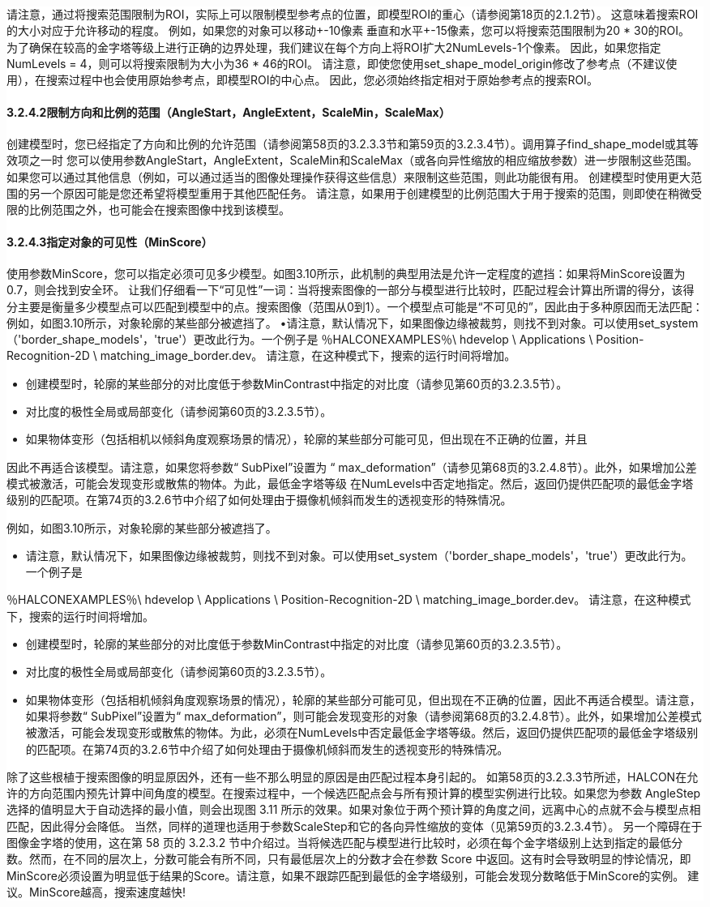 请注意，通过将搜索范围限制为ROI，实际上可以限制模型参考点的位置，即模型ROI的重心（请参阅第18页的2.1.2节）。 这意味着搜索ROI的大小对应于允许移动的程度。 例如，如果您的对象可以移动+-10像素
垂直和水平+-15像素，您可以将搜索范围限制为20 * 30的ROI。 为了确保在较高的金字塔等级上进行正确的边界处理，我们建议在每个方向上将ROI扩大2NumLevels-1个像素。 因此，如果您指定NumLevels = 4，则可以将搜索限制为大小为36 * 46的ROI。
请注意，即使您使用set_shape_model_origin修改了参考点（不建议使用），在搜索过程中也会使用原始参考点，即模型ROI的中心点。 因此，您必须始终指定相对于原始参考点的搜索ROI。

####  3.2.4.2限制方向和比例的范围（AngleStart，AngleExtent，ScaleMin，ScaleMax）

创建模型时，您已经指定了方向和比例的允许范围（请参阅第58页的3.2.3.3节和第59页的3.2.3.4节）。调用算子find_shape_model或其等效项之一时
您可以使用参数AngleStart，AngleExtent，ScaleMin和ScaleMax（或各向异性缩放的相应缩放参数）进一步限制这些范围。如果您可以通过其他信息（例如，可以通过适当的图像处理操作获得这些信息）来限制这些范围，则此功能很有用。
创建模型时使用更大范围的另一个原因可能是您还希望将模型重用于其他匹配任务。
请注意，如果用于创建模型的比例范围大于用于搜索的范围，则即使在稍微受限的比例范围之外，也可能会在搜索图像中找到该模型。

####  3.2.4.3指定对象的可见性（MinScore）

使用参数MinScore，您可以指定必须可见多少模型。如图3.10所示，此机制的典型用法是允许一定程度的遮挡：如果将MinScore设置为0.7，则会找到安全环。
让我们仔细看一下“可见性”一词：当将搜索图像的一部分与模型进行比较时，匹配过程会计算出所谓的得分，该得分主要是衡量多少模型点可以匹配到模型中的点。搜索图像（范围从0到1）。一个模型点可能是“不可见的”，因此由于多种原因而无法匹配：
例如，如图3.10所示，对象轮廓的某些部分被遮挡了。
•请注意，默认情况下，如果图像边缘被裁剪，则找不到对象。可以使用set_system（'border_shape_models'，'true'）更改此行为。一个例子是
％HALCONEXAMPLES％\ hdevelop \ Applications \ Position-Recognition-2D \ matching_image_border.dev。
请注意，在这种模式下，搜索的运行时间将增加。

* 创建模型时，轮廓的某些部分的对比度低于参数MinContrast中指定的对比度（请参见第60页的3.2.3.5节）。

* 对比度的极性全局或局部变化（请参阅第60页的3.2.3.5节）。
* 如果物体变形（包括相机以倾斜角度观察​​场景的情况），轮廓的某些部分可能可见，但出现在不正确的位置，并且

因此不再适合该模型。请注意，如果您将参数“ SubPixel”设置为
“ max_deformation”（请参见第68页的3.2.4.8节）。此外，如果增加公差模式被激活，可能会发现变形或散焦的物体。为此，最低金字塔等级
在NumLevels中否定地指定。然后，返回仍提供匹配项的最低金字塔级别的匹配项。在第74页的3.2.6节中介绍了如何处理由于摄像机倾斜而发生的透视变形的特殊情况。

例如，如图3.10所示，对象轮廓的某些部分被遮挡了。

* 请注意，默认情况下，如果图像边缘被裁剪，则找不到对象。可以使用set_system（'border_shape_models'，'true'）更改此行为。一个例子是

％HALCONEXAMPLES％\ hdevelop \ Applications \ Position-Recognition-2D \ matching_image_border.dev。
请注意，在这种模式下，搜索的运行时间将增加。

* 创建模型时，轮廓的某些部分的对比度低于参数MinContrast中指定的对比度（请参见第60页的3.2.3.5节）。

* 对比度的极性全局或局部变化（请参阅第60页的3.2.3.5节）。
* 如果物体变形（包括相机倾斜角度观察​​场景的情况），轮廓的某些部分可能可见，但出现在不正确的位置，因此不再适合模型。请注意，如果将参数“ SubPixel”设置为“ max_deformation”，则可能会发现变形的对象（请参阅第68页的3.2.4.8节）。此外，如果增加公差模式被激活，可能会发现变形或散焦的物体。为此，必须在NumLevels中否定最低金字塔等级。然后，返回仍提供匹配项的最低金字塔级别的匹配项。在第74页的3.2.6节中介绍了如何处理由于摄像机倾斜而发生的透视变形的特殊情况。

除了这些根植于搜索图像的明显原因外，还有一些不那么明显的原因是由匹配过程本身引起的。
如第58页的3.2.3.3节所述，HALCON在允许的方向范围内预先计算中间角度的模型。在搜索过程中，一个候选匹配点会与所有预计算的模型实例进行比较。如果您为参数 AngleStep 选择的值明显大于自动选择的最小值，则会出现图 3.11 所示的效果。如果对象位于两个预计算的角度之间，远离中心的点就不会与模型点相匹配，因此得分会降低。
当然，同样的道理也适用于参数ScaleStep和它的各向异性缩放的变体（见第59页的3.2.3.4节）。
另一个障碍在于图像金字塔的使用，这在第 58 页的 3.2.3.2 节中介绍过。当将候选匹配与模型进行比较时，必须在每个金字塔级别上达到指定的最低分数。然而，在不同的层次上，分数可能会有所不同，只有最低层次上的分数才会在参数 Score 中返回。这有时会导致明显的悖论情况，即MinScore必须设置为明显低于结果的Score。请注意，如果不跟踪匹配到最低的金字塔级别，可能会发现分数略低于MinScore的实例。
建议。MinScore越高，搜索速度越快!
